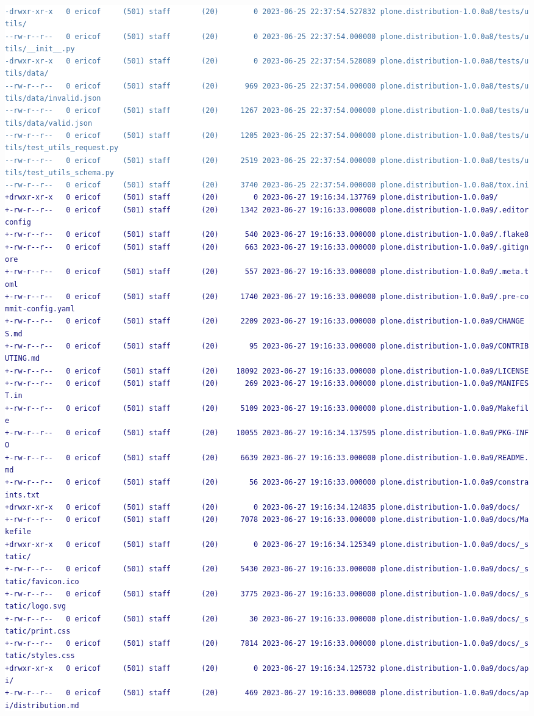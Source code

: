 ```diff
-drwxr-xr-x   0 ericof     (501) staff       (20)        0 2023-06-25 22:37:54.527832 plone.distribution-1.0.0a8/tests/utils/
--rw-r--r--   0 ericof     (501) staff       (20)        0 2023-06-25 22:37:54.000000 plone.distribution-1.0.0a8/tests/utils/__init__.py
-drwxr-xr-x   0 ericof     (501) staff       (20)        0 2023-06-25 22:37:54.528089 plone.distribution-1.0.0a8/tests/utils/data/
--rw-r--r--   0 ericof     (501) staff       (20)      969 2023-06-25 22:37:54.000000 plone.distribution-1.0.0a8/tests/utils/data/invalid.json
--rw-r--r--   0 ericof     (501) staff       (20)     1267 2023-06-25 22:37:54.000000 plone.distribution-1.0.0a8/tests/utils/data/valid.json
--rw-r--r--   0 ericof     (501) staff       (20)     1205 2023-06-25 22:37:54.000000 plone.distribution-1.0.0a8/tests/utils/test_utils_request.py
--rw-r--r--   0 ericof     (501) staff       (20)     2519 2023-06-25 22:37:54.000000 plone.distribution-1.0.0a8/tests/utils/test_utils_schema.py
--rw-r--r--   0 ericof     (501) staff       (20)     3740 2023-06-25 22:37:54.000000 plone.distribution-1.0.0a8/tox.ini
+drwxr-xr-x   0 ericof     (501) staff       (20)        0 2023-06-27 19:16:34.137769 plone.distribution-1.0.0a9/
+-rw-r--r--   0 ericof     (501) staff       (20)     1342 2023-06-27 19:16:33.000000 plone.distribution-1.0.0a9/.editorconfig
+-rw-r--r--   0 ericof     (501) staff       (20)      540 2023-06-27 19:16:33.000000 plone.distribution-1.0.0a9/.flake8
+-rw-r--r--   0 ericof     (501) staff       (20)      663 2023-06-27 19:16:33.000000 plone.distribution-1.0.0a9/.gitignore
+-rw-r--r--   0 ericof     (501) staff       (20)      557 2023-06-27 19:16:33.000000 plone.distribution-1.0.0a9/.meta.toml
+-rw-r--r--   0 ericof     (501) staff       (20)     1740 2023-06-27 19:16:33.000000 plone.distribution-1.0.0a9/.pre-commit-config.yaml
+-rw-r--r--   0 ericof     (501) staff       (20)     2209 2023-06-27 19:16:33.000000 plone.distribution-1.0.0a9/CHANGES.md
+-rw-r--r--   0 ericof     (501) staff       (20)       95 2023-06-27 19:16:33.000000 plone.distribution-1.0.0a9/CONTRIBUTING.md
+-rw-r--r--   0 ericof     (501) staff       (20)    18092 2023-06-27 19:16:33.000000 plone.distribution-1.0.0a9/LICENSE
+-rw-r--r--   0 ericof     (501) staff       (20)      269 2023-06-27 19:16:33.000000 plone.distribution-1.0.0a9/MANIFEST.in
+-rw-r--r--   0 ericof     (501) staff       (20)     5109 2023-06-27 19:16:33.000000 plone.distribution-1.0.0a9/Makefile
+-rw-r--r--   0 ericof     (501) staff       (20)    10055 2023-06-27 19:16:34.137595 plone.distribution-1.0.0a9/PKG-INFO
+-rw-r--r--   0 ericof     (501) staff       (20)     6639 2023-06-27 19:16:33.000000 plone.distribution-1.0.0a9/README.md
+-rw-r--r--   0 ericof     (501) staff       (20)       56 2023-06-27 19:16:33.000000 plone.distribution-1.0.0a9/constraints.txt
+drwxr-xr-x   0 ericof     (501) staff       (20)        0 2023-06-27 19:16:34.124835 plone.distribution-1.0.0a9/docs/
+-rw-r--r--   0 ericof     (501) staff       (20)     7078 2023-06-27 19:16:33.000000 plone.distribution-1.0.0a9/docs/Makefile
+drwxr-xr-x   0 ericof     (501) staff       (20)        0 2023-06-27 19:16:34.125349 plone.distribution-1.0.0a9/docs/_static/
+-rw-r--r--   0 ericof     (501) staff       (20)     5430 2023-06-27 19:16:33.000000 plone.distribution-1.0.0a9/docs/_static/favicon.ico
+-rw-r--r--   0 ericof     (501) staff       (20)     3775 2023-06-27 19:16:33.000000 plone.distribution-1.0.0a9/docs/_static/logo.svg
+-rw-r--r--   0 ericof     (501) staff       (20)       30 2023-06-27 19:16:33.000000 plone.distribution-1.0.0a9/docs/_static/print.css
+-rw-r--r--   0 ericof     (501) staff       (20)     7814 2023-06-27 19:16:33.000000 plone.distribution-1.0.0a9/docs/_static/styles.css
+drwxr-xr-x   0 ericof     (501) staff       (20)        0 2023-06-27 19:16:34.125732 plone.distribution-1.0.0a9/docs/api/
+-rw-r--r--   0 ericof     (501) staff       (20)      469 2023-06-27 19:16:33.000000 plone.distribution-1.0.0a9/docs/api/distribution.md
```